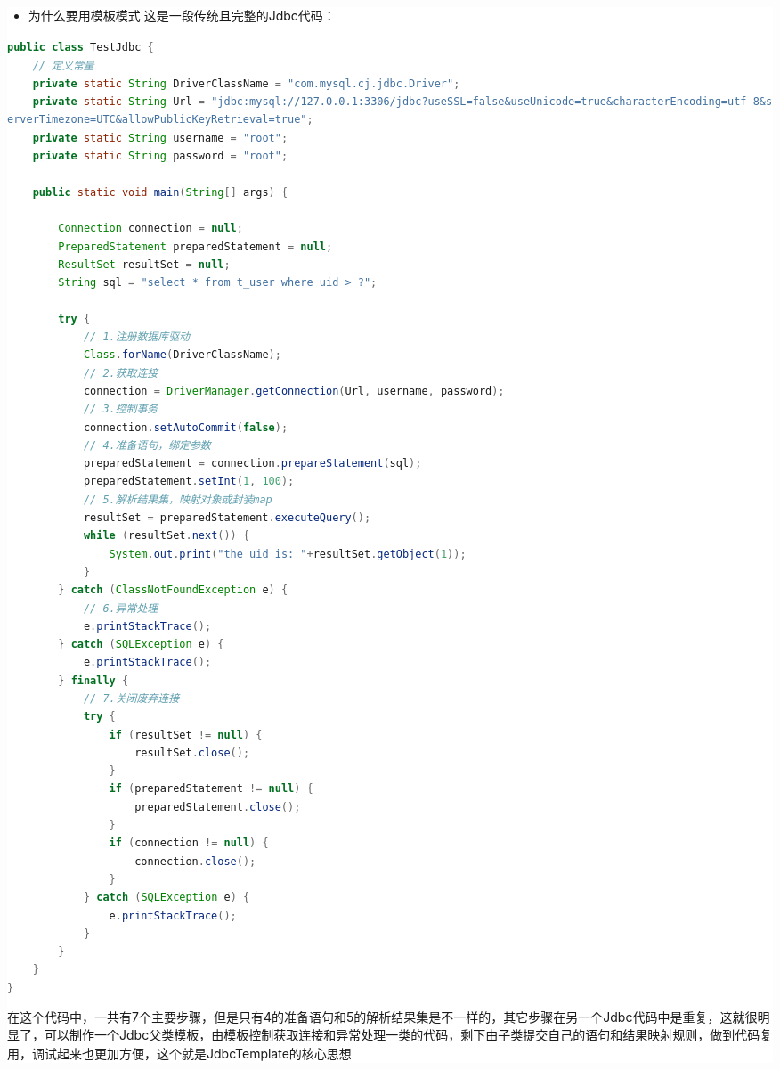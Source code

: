 - 为什么要用模板模式
这是一段传统且完整的Jdbc代码：
```java
public class TestJdbc {
    // 定义常量
    private static String DriverClassName = "com.mysql.cj.jdbc.Driver";
    private static String Url = "jdbc:mysql://127.0.0.1:3306/jdbc?useSSL=false&useUnicode=true&characterEncoding=utf-8&serverTimezone=UTC&allowPublicKeyRetrieval=true";
    private static String username = "root";
    private static String password = "root";

    public static void main(String[] args) {

        Connection connection = null;
        PreparedStatement preparedStatement = null;
        ResultSet resultSet = null;
        String sql = "select * from t_user where uid > ?";

        try {
            // 1.注册数据库驱动
            Class.forName(DriverClassName);
            // 2.获取连接
            connection = DriverManager.getConnection(Url, username, password);
            // 3.控制事务
            connection.setAutoCommit(false);
            // 4.准备语句，绑定参数
            preparedStatement = connection.prepareStatement(sql);
            preparedStatement.setInt(1, 100);
            // 5.解析结果集，映射对象或封装map
            resultSet = preparedStatement.executeQuery();
            while (resultSet.next()) {
                System.out.print("the uid is: "+resultSet.getObject(1));
            }
        } catch (ClassNotFoundException e) {
            // 6.异常处理
            e.printStackTrace();
        } catch (SQLException e) {
            e.printStackTrace();
        } finally {
            // 7.关闭废弃连接
            try {
                if (resultSet != null) {
                    resultSet.close();
                }
                if (preparedStatement != null) {
                    preparedStatement.close();
                }
                if (connection != null) {
                    connection.close();
                }
            } catch (SQLException e) {
                e.printStackTrace();
            }
        }
    }
}
```
在这个代码中，一共有7个主要步骤，但是只有4的准备语句和5的解析结果集是不一样的，其它步骤在另一个Jdbc代码中是重复，这就很明显了，可以制作一个Jdbc父类模板，由模板控制获取连接和异常处理一类的代码，剩下由子类提交自己的语句和结果映射规则，做到代码复用，调试起来也更加方便，这个就是JdbcTemplate的核心思想
